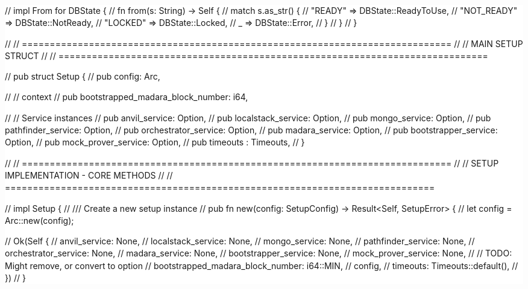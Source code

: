 // impl From<String> for DBState {
//     fn from(s: String) -> Self {
//         match s.as_str() {
//             "READY" => DBState::ReadyToUse,
//             "NOT_READY" => DBState::NotReady,
//             "LOCKED" => DBState::Locked,
//             _ => DBState::Error,
//         }
//     }
// }


// // =============================================================================
// // MAIN SETUP STRUCT
// // =============================================================================

// pub struct Setup {
//     pub config: Arc<SetupConfig>,

//     // context
//     pub bootstrapped_madara_block_number: i64,

//     // Service instances
//     pub anvil_service: Option<AnvilService>,
//     pub localstack_service: Option<LocalstackService>,
//     pub mongo_service: Option<MongoService>,
//     pub pathfinder_service: Option<PathfinderService>,
//     pub orchestrator_service: Option<OrchestratorService>,
//     pub madara_service: Option<MadaraService>,
//     pub bootstrapper_service: Option<BootstrapperService>,
//     pub mock_prover_service: Option<MockProverService>,
//     pub timeouts : Timeouts,
// }

// // =============================================================================
// // SETUP IMPLEMENTATION - CORE METHODS
// // =============================================================================

// impl Setup {
//     /// Create a new setup instance
//     pub fn new(config: SetupConfig) -> Result<Self, SetupError> {
//         let config = Arc::new(config);

//         Ok(Self {
//             anvil_service: None,
//             localstack_service: None,
//             mongo_service: None,
//             pathfinder_service: None,
//             orchestrator_service: None,
//             madara_service: None,
//             bootstrapper_service: None,
//             mock_prover_service: None,
//             // TODO: Might remove, or convert to option
//             bootstrapped_madara_block_number: i64::MIN,
//             config,
//             timeouts: Timeouts::default(),
//         })
//     }
